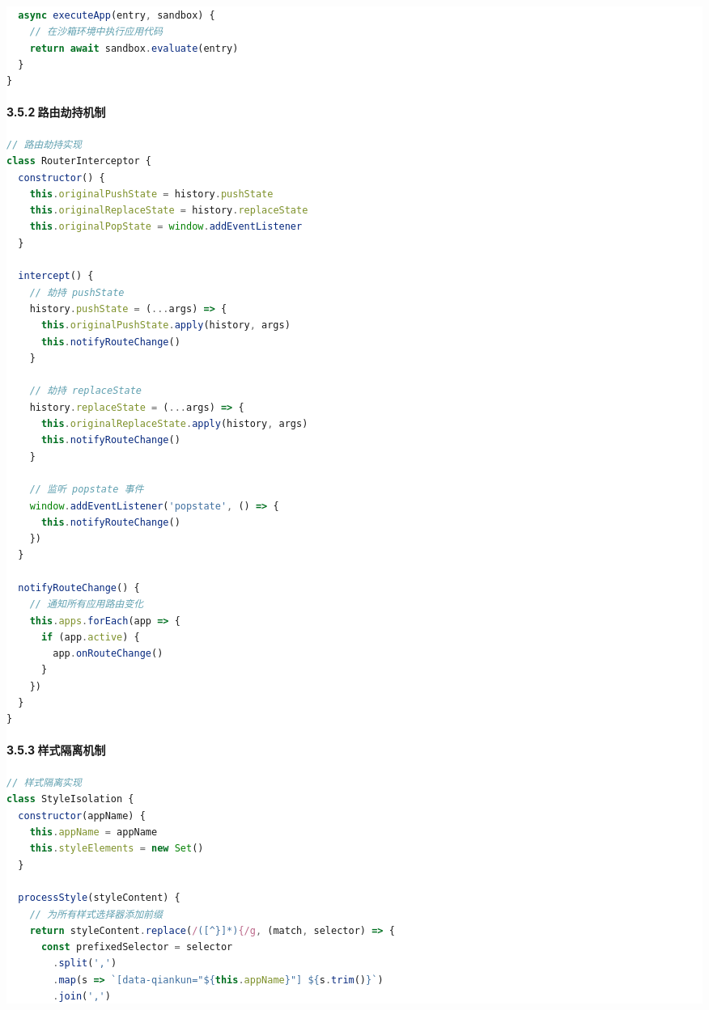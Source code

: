 ```javascript
  async executeApp(entry, sandbox) {
    // 在沙箱环境中执行应用代码
    return await sandbox.evaluate(entry)
  }
}
```

#### 3.5.2 路由劫持机制

```javascript
// 路由劫持实现
class RouterInterceptor {
  constructor() {
    this.originalPushState = history.pushState
    this.originalReplaceState = history.replaceState
    this.originalPopState = window.addEventListener
  }

  intercept() {
    // 劫持 pushState
    history.pushState = (...args) => {
      this.originalPushState.apply(history, args)
      this.notifyRouteChange()
    }

    // 劫持 replaceState
    history.replaceState = (...args) => {
      this.originalReplaceState.apply(history, args)
      this.notifyRouteChange()
    }

    // 监听 popstate 事件
    window.addEventListener('popstate', () => {
      this.notifyRouteChange()
    })
  }

  notifyRouteChange() {
    // 通知所有应用路由变化
    this.apps.forEach(app => {
      if (app.active) {
        app.onRouteChange()
      }
    })
  }
}
```

#### 3.5.3 样式隔离机制

```javascript
// 样式隔离实现
class StyleIsolation {
  constructor(appName) {
    this.appName = appName
    this.styleElements = new Set()
  }

  processStyle(styleContent) {
    // 为所有样式选择器添加前缀
    return styleContent.replace(/([^}]*){/g, (match, selector) => {
      const prefixedSelector = selector
        .split(',')
        .map(s => `[data-qiankun="${this.appName}"] ${s.trim()}`)
        .join(',')
```